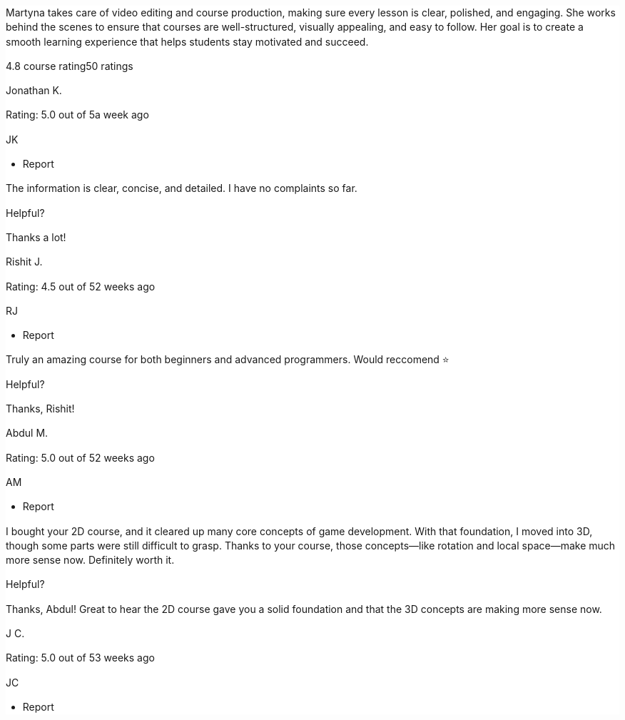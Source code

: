 
Martyna takes care of video editing and course production, making sure every lesson is clear, polished, and engaging. She works behind the scenes to ensure that courses are well-structured, visually appealing, and easy to follow. Her goal is to create a smooth learning experience that helps students stay motivated and succeed.

4.8 course rating50 ratings

Jonathan K.

Rating: 5.0 out of 5a week ago

JK

-   Report
    

The information is clear, concise, and detailed. I have no complaints so far.

Helpful?

Thanks a lot!

Rishit J.

Rating: 4.5 out of 52 weeks ago

RJ

-   Report
    

Truly an amazing course for both beginners and advanced programmers. Would reccomend ⭐️

Helpful?

Thanks, Rishit!

Abdul M.

Rating: 5.0 out of 52 weeks ago

AM

-   Report
    

I bought your 2D course, and it cleared up many core concepts of game development. With that foundation, I moved into 3D, though some parts were still difficult to grasp. Thanks to your course, those concepts—like rotation and local space—make much more sense now. Definitely worth it.

Helpful?

Thanks, Abdul! Great to hear the 2D course gave you a solid foundation and that the 3D concepts are making more sense now.

J C.

Rating: 5.0 out of 53 weeks ago

JC

-   Report
    
